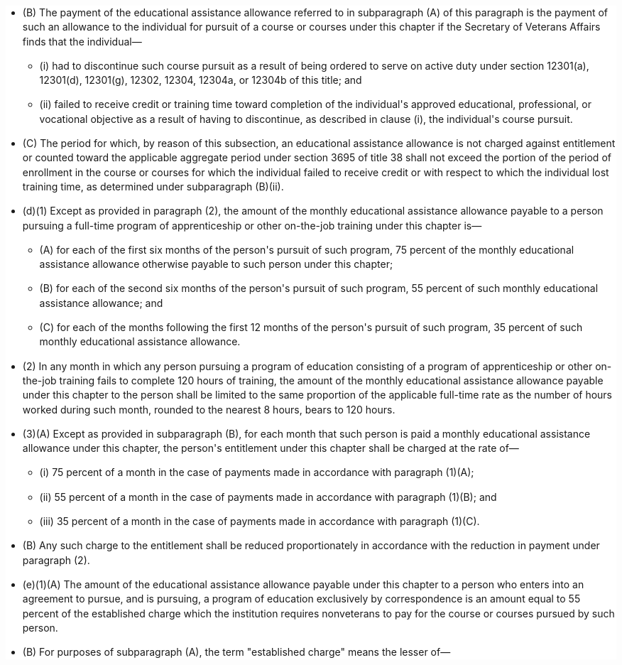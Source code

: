 
* (B) The payment of the educational assistance allowance referred to in subparagraph (A) of this paragraph is the payment of such an allowance to the individual for pursuit of a course or courses under this chapter if the Secretary of Veterans Affairs finds that the individual—

  * (i) had to discontinue such course pursuit as a result of being ordered to serve on active duty under section 12301(a), 12301(d), 12301(g), 12302, 12304, 12304a, or 12304b of this title; and

  * (ii) failed to receive credit or training time toward completion of the individual's approved educational, professional, or vocational objective as a result of having to discontinue, as described in clause (i), the individual's course pursuit.


* (C) The period for which, by reason of this subsection, an educational assistance allowance is not charged against entitlement or counted toward the applicable aggregate period under section 3695 of title 38 shall not exceed the portion of the period of enrollment in the course or courses for which the individual failed to receive credit or with respect to which the individual lost training time, as determined under subparagraph (B)(ii).

* (d)(1) Except as provided in paragraph (2), the amount of the monthly educational assistance allowance payable to a person pursuing a full-time program of apprenticeship or other on-the-job training under this chapter is—

  * (A) for each of the first six months of the person's pursuit of such program, 75 percent of the monthly educational assistance allowance otherwise payable to such person under this chapter;

  * (B) for each of the second six months of the person's pursuit of such program, 55 percent of such monthly educational assistance allowance; and

  * (C) for each of the months following the first 12 months of the person's pursuit of such program, 35 percent of such monthly educational assistance allowance.


* (2) In any month in which any person pursuing a program of education consisting of a program of apprenticeship or other on-the-job training fails to complete 120 hours of training, the amount of the monthly educational assistance allowance payable under this chapter to the person shall be limited to the same proportion of the applicable full-time rate as the number of hours worked during such month, rounded to the nearest 8 hours, bears to 120 hours.

* (3)(A) Except as provided in subparagraph (B), for each month that such person is paid a monthly educational assistance allowance under this chapter, the person's entitlement under this chapter shall be charged at the rate of—

  * (i) 75 percent of a month in the case of payments made in accordance with paragraph (1)(A);

  * (ii) 55 percent of a month in the case of payments made in accordance with paragraph (1)(B); and

  * (iii) 35 percent of a month in the case of payments made in accordance with paragraph (1)(C).


* (B) Any such charge to the entitlement shall be reduced proportionately in accordance with the reduction in payment under paragraph (2).

* (e)(1)(A) The amount of the educational assistance allowance payable under this chapter to a person who enters into an agreement to pursue, and is pursuing, a program of education exclusively by correspondence is an amount equal to 55 percent of the established charge which the institution requires nonveterans to pay for the course or courses pursued by such person.

* (B) For purposes of subparagraph (A), the term "established charge" means the lesser of—
